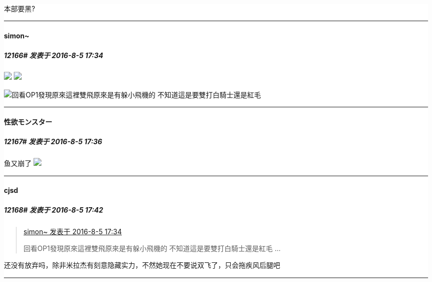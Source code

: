


本部要黑?







*****

####  simon~  
##### 12166#       发表于 2016-8-5 17:34



<img src="http://i1.piimg.com/562290/f93234be612b6cbc.jpg" referrerpolicy="no-referrer">
<img src="http://i1.piimg.com/562290/b75924c14e9d7fe3.jpg" referrerpolicy="no-referrer">

<img src="https://static.saraba1st.com/image/smiley/face/117.gif" referrerpolicy="no-referrer">回看OP1發現原來這裡雙飛原來是有躲小飛機的 不知道這是要雙打白騎士還是紅毛







*****

####  性欲モンスター  
##### 12167#       发表于 2016-8-5 17:36




鱼又崩了
<img src="http://macross.jp/img/uploads/delta_story/201608051724_12286.jpg" referrerpolicy="no-referrer">







*****

####  cjsd  
##### 12168#       发表于 2016-8-5 17:42



<blockquote><a href="httphttps://bbs.saraba1st.com/2b/forum.php?mod=redirect&amp;goto=findpost&amp;pid=33178941&amp;ptid=1066605" target="_blank">simon~ 发表于 2016-8-5 17:34</a>

回看OP1發現原來這裡雙飛原來是有躲小飛機的 不知道這是要雙打白騎士還是紅毛 ...</blockquote>
还没有放弃吗，除非米拉杰有刻意隐藏实力，不然她现在不要说双飞了，只会拖疾风后腿吧







*****
